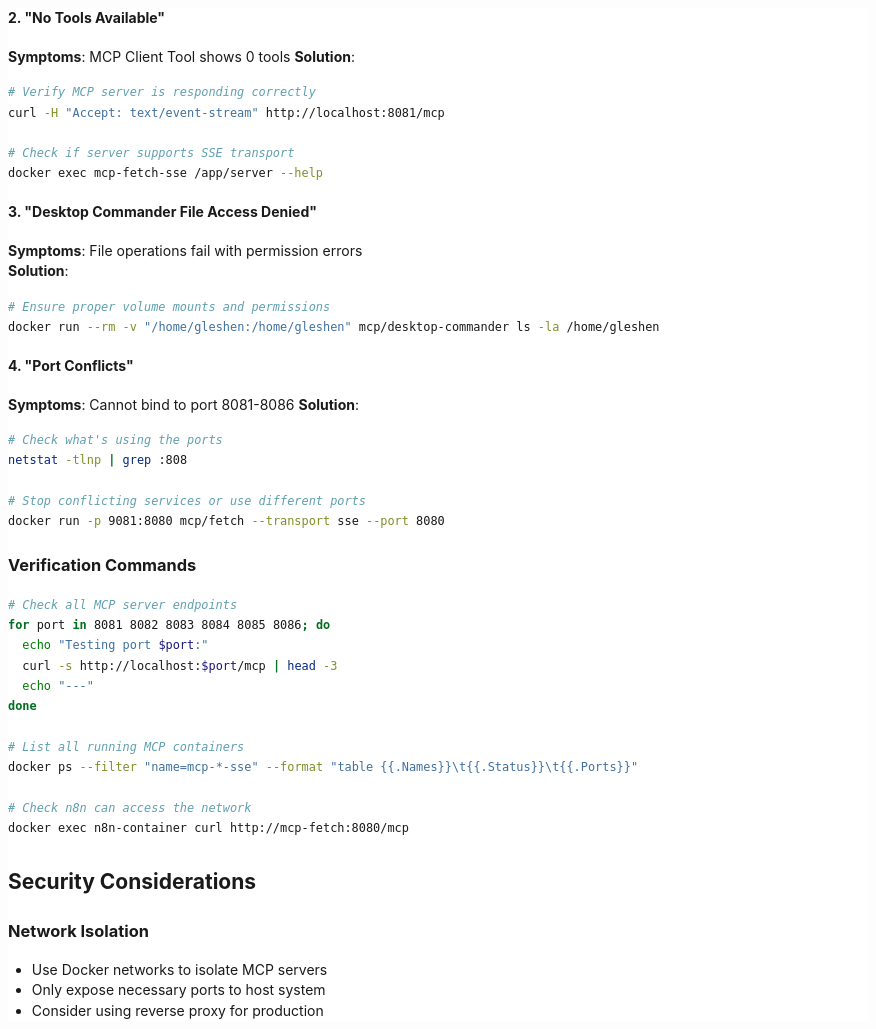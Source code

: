 #### 2. "No Tools Available" 
**Symptoms**: MCP Client Tool shows 0 tools
**Solution**:
```bash
# Verify MCP server is responding correctly
curl -H "Accept: text/event-stream" http://localhost:8081/mcp

# Check if server supports SSE transport
docker exec mcp-fetch-sse /app/server --help
```

#### 3. "Desktop Commander File Access Denied"
**Symptoms**: File operations fail with permission errors  
**Solution**:
```bash
# Ensure proper volume mounts and permissions
docker run --rm -v "/home/gleshen:/home/gleshen" mcp/desktop-commander ls -la /home/gleshen
```

#### 4. "Port Conflicts"
**Symptoms**: Cannot bind to port 8081-8086
**Solution**:
```bash
# Check what's using the ports
netstat -tlnp | grep :808

# Stop conflicting services or use different ports
docker run -p 9081:8080 mcp/fetch --transport sse --port 8080
```

### Verification Commands

```bash
# Check all MCP server endpoints
for port in 8081 8082 8083 8084 8085 8086; do
  echo "Testing port $port:"
  curl -s http://localhost:$port/mcp | head -3
  echo "---"
done

# List all running MCP containers
docker ps --filter "name=mcp-*-sse" --format "table {{.Names}}\t{{.Status}}\t{{.Ports}}"

# Check n8n can access the network
docker exec n8n-container curl http://mcp-fetch:8080/mcp
```
## Security Considerations

### Network Isolation
- Use Docker networks to isolate MCP servers
- Only expose necessary ports to host system
- Consider using reverse proxy for production
